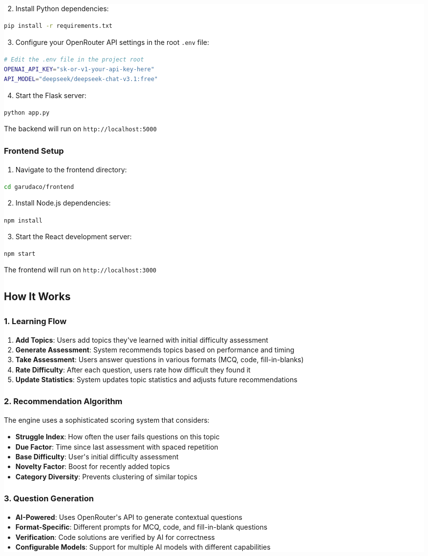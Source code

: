 2. Install Python dependencies:
```bash
pip install -r requirements.txt
```

3. Configure your OpenRouter API settings in the root `.env` file:
```bash
# Edit the .env file in the project root
OPENAI_API_KEY="sk-or-v1-your-api-key-here"
API_MODEL="deepseek/deepseek-chat-v3.1:free"
```

4. Start the Flask server:
```bash
python app.py
```

The backend will run on `http://localhost:5000`

### Frontend Setup

1. Navigate to the frontend directory:
```bash
cd garudaco/frontend
```

2. Install Node.js dependencies:
```bash
npm install
```

3. Start the React development server:
```bash
npm start
```

The frontend will run on `http://localhost:3000`

## How It Works

### 1. Learning Flow
1. **Add Topics**: Users add topics they've learned with initial difficulty assessment
2. **Generate Assessment**: System recommends topics based on performance and timing
3. **Take Assessment**: Users answer questions in various formats (MCQ, code, fill-in-blanks)
4. **Rate Difficulty**: After each question, users rate how difficult they found it
5. **Update Statistics**: System updates topic statistics and adjusts future recommendations

### 2. Recommendation Algorithm
The engine uses a sophisticated scoring system that considers:
- **Struggle Index**: How often the user fails questions on this topic
- **Due Factor**: Time since last assessment with spaced repetition
- **Base Difficulty**: User's initial difficulty assessment
- **Novelty Factor**: Boost for recently added topics
- **Category Diversity**: Prevents clustering of similar topics

### 3. Question Generation
- **AI-Powered**: Uses OpenRouter's API to generate contextual questions
- **Format-Specific**: Different prompts for MCQ, code, and fill-in-blank questions
- **Verification**: Code solutions are verified by AI for correctness
- **Configurable Models**: Support for multiple AI models with different capabilities
